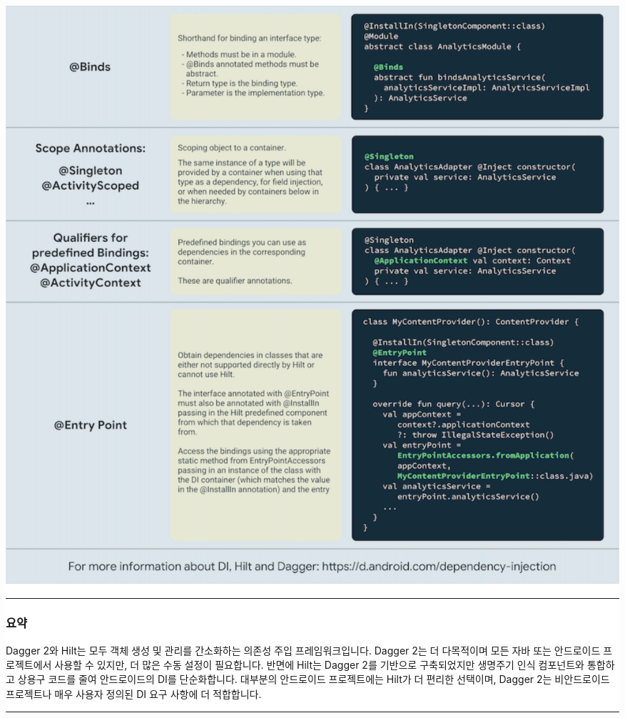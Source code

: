![hilt-cheatseat2](./screenshots/hilt-cheatsheet-2.png)

-----

### 요약

Dagger 2와 Hilt는 모두 객체 생성 및 관리를 간소화하는 의존성 주입 프레임워크입니다. Dagger 2는 더 다목적이며 모든 자바 또는 안드로이드 프로젝트에서 사용할 수 있지만, 더 많은 수동 설정이 필요합니다. 반면에 Hilt는 Dagger 2를 기반으로 구축되었지만 생명주기 인식 컴포넌트와 통합하고 상용구 코드를 줄여 안드로이드의 DI를 단순화합니다. 대부분의 안드로이드 프로젝트에는 Hilt가 더 편리한 선택이며, Dagger 2는 비안드로이드 프로젝트나 매우 사용자 정의된 DI 요구 사항에 더 적합합니다.

-----
